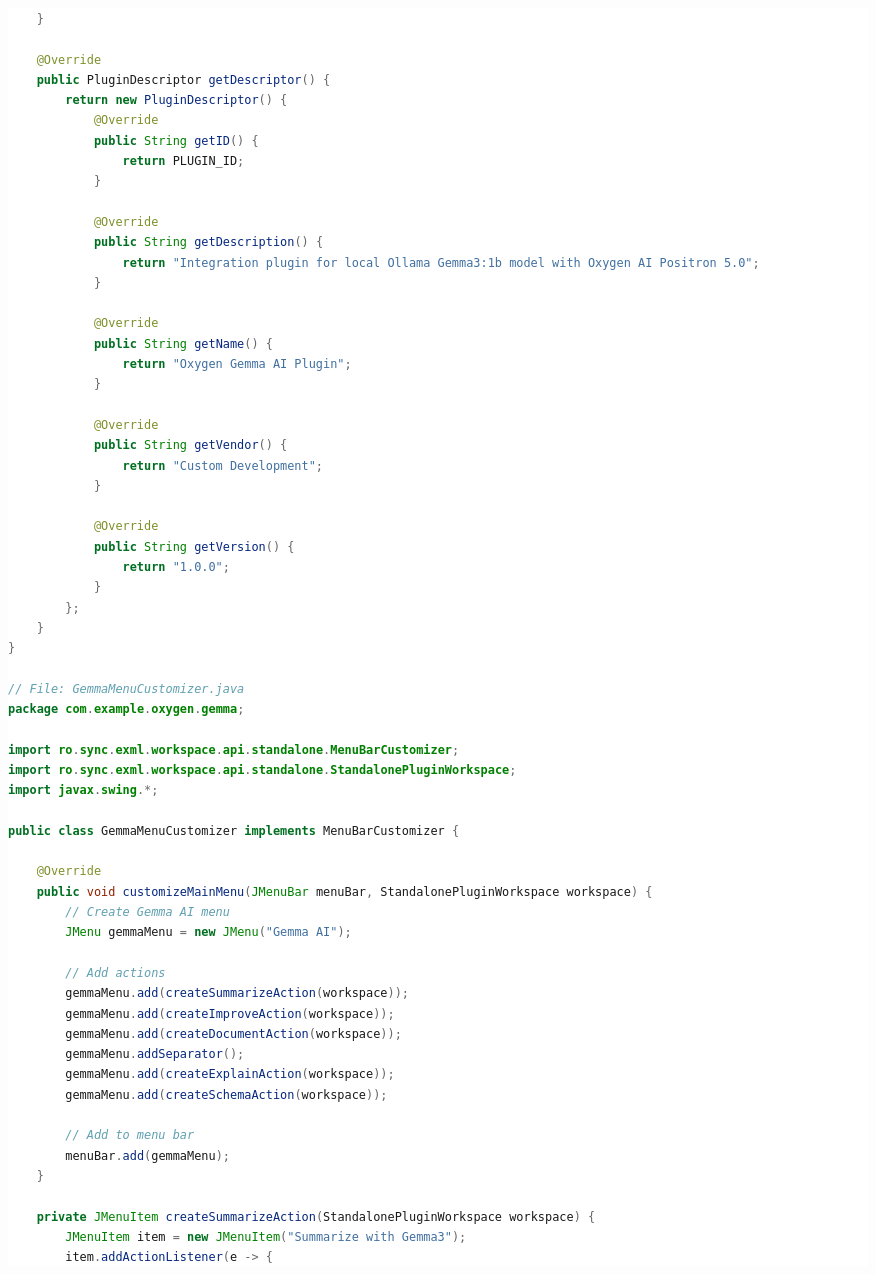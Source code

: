 ````java
    }
    
    @Override
    public PluginDescriptor getDescriptor() {
        return new PluginDescriptor() {
            @Override
            public String getID() {
                return PLUGIN_ID;
            }
            
            @Override
            public String getDescription() {
                return "Integration plugin for local Ollama Gemma3:1b model with Oxygen AI Positron 5.0";
            }
            
            @Override
            public String getName() {
                return "Oxygen Gemma AI Plugin";
            }
            
            @Override
            public String getVendor() {
                return "Custom Development";
            }
            
            @Override
            public String getVersion() {
                return "1.0.0";
            }
        };
    }
}

// File: GemmaMenuCustomizer.java
package com.example.oxygen.gemma;

import ro.sync.exml.workspace.api.standalone.MenuBarCustomizer;
import ro.sync.exml.workspace.api.standalone.StandalonePluginWorkspace;
import javax.swing.*;

public class GemmaMenuCustomizer implements MenuBarCustomizer {
    
    @Override
    public void customizeMainMenu(JMenuBar menuBar, StandalonePluginWorkspace workspace) {
        // Create Gemma AI menu
        JMenu gemmaMenu = new JMenu("Gemma AI");
        
        // Add actions
        gemmaMenu.add(createSummarizeAction(workspace));
        gemmaMenu.add(createImproveAction(workspace));
        gemmaMenu.add(createDocumentAction(workspace));
        gemmaMenu.addSeparator();
        gemmaMenu.add(createExplainAction(workspace));
        gemmaMenu.add(createSchemaAction(workspace));
        
        // Add to menu bar
        menuBar.add(gemmaMenu);
    }
    
    private JMenuItem createSummarizeAction(StandalonePluginWorkspace workspace) {
        JMenuItem item = new JMenuItem("Summarize with Gemma3");
        item.addActionListener(e -> {
````